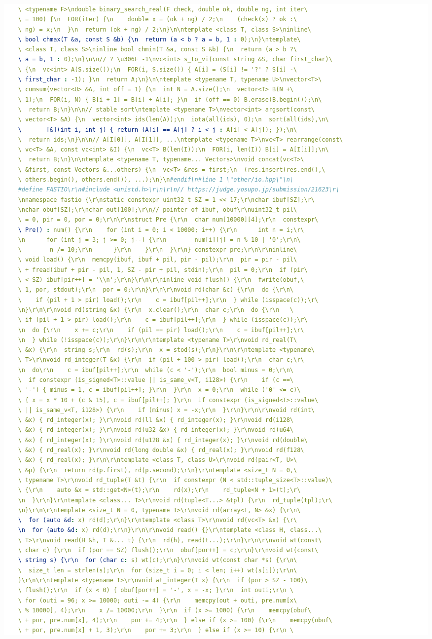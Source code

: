 ```yaml
    \ <typename F>\ndouble binary_search_real(F check, double ok, double ng, int iter\
    \ = 100) {\n  FOR(iter) {\n    double x = (ok + ng) / 2;\n    (check(x) ? ok :\
    \ ng) = x;\n  }\n  return (ok + ng) / 2;\n}\n\ntemplate <class T, class S>\ninline\
    \ bool chmax(T &a, const S &b) {\n  return (a < b ? a = b, 1 : 0);\n}\ntemplate\
    \ <class T, class S>\ninline bool chmin(T &a, const S &b) {\n  return (a > b ?\
    \ a = b, 1 : 0);\n}\n\n// ? \u306F -1\nvc<int> s_to_vi(const string &S, char first_char)\
    \ {\n  vc<int> A(S.size());\n  FOR(i, S.size()) { A[i] = (S[i] != '?' ? S[i] -\
    \ first_char : -1); }\n  return A;\n}\n\ntemplate <typename T, typename U>\nvector<T>\
    \ cumsum(vector<U> &A, int off = 1) {\n  int N = A.size();\n  vector<T> B(N +\
    \ 1);\n  FOR(i, N) { B[i + 1] = B[i] + A[i]; }\n  if (off == 0) B.erase(B.begin());\n\
    \  return B;\n}\n\n// stable sort\ntemplate <typename T>\nvector<int> argsort(const\
    \ vector<T> &A) {\n  vector<int> ids(len(A));\n  iota(all(ids), 0);\n  sort(all(ids),\n\
    \       [&](int i, int j) { return (A[i] == A[j] ? i < j : A[i] < A[j]); });\n\
    \  return ids;\n}\n\n// A[I[0]], A[I[1]], ...\ntemplate <typename T>\nvc<T> rearrange(const\
    \ vc<T> &A, const vc<int> &I) {\n  vc<T> B(len(I));\n  FOR(i, len(I)) B[i] = A[I[i]];\n\
    \  return B;\n}\n\ntemplate <typename T, typename... Vectors>\nvoid concat(vc<T>\
    \ &first, const Vectors &...others) {\n  vc<T> &res = first;\n  (res.insert(res.end(),\
    \ others.begin(), others.end()), ...);\n}\n#endif\n#line 1 \"other/io.hpp\"\n\
    #define FASTIO\r\n#include <unistd.h>\r\n\r\n// https://judge.yosupo.jp/submission/21623\r\
    \nnamespace fastio {\r\nstatic constexpr uint32_t SZ = 1 << 17;\r\nchar ibuf[SZ];\r\
    \nchar obuf[SZ];\r\nchar out[100];\r\n// pointer of ibuf, obuf\r\nuint32_t pil\
    \ = 0, pir = 0, por = 0;\r\n\r\nstruct Pre {\r\n  char num[10000][4];\r\n  constexpr\
    \ Pre() : num() {\r\n    for (int i = 0; i < 10000; i++) {\r\n      int n = i;\r\
    \n      for (int j = 3; j >= 0; j--) {\r\n        num[i][j] = n % 10 | '0';\r\n\
    \        n /= 10;\r\n      }\r\n    }\r\n  }\r\n} constexpr pre;\r\n\r\ninline\
    \ void load() {\r\n  memcpy(ibuf, ibuf + pil, pir - pil);\r\n  pir = pir - pil\
    \ + fread(ibuf + pir - pil, 1, SZ - pir + pil, stdin);\r\n  pil = 0;\r\n  if (pir\
    \ < SZ) ibuf[pir++] = '\\n';\r\n}\r\n\r\ninline void flush() {\r\n  fwrite(obuf,\
    \ 1, por, stdout);\r\n  por = 0;\r\n}\r\n\r\nvoid rd(char &c) {\r\n  do {\r\n\
    \    if (pil + 1 > pir) load();\r\n    c = ibuf[pil++];\r\n  } while (isspace(c));\r\
    \n}\r\n\r\nvoid rd(string &x) {\r\n  x.clear();\r\n  char c;\r\n  do {\r\n   \
    \ if (pil + 1 > pir) load();\r\n    c = ibuf[pil++];\r\n  } while (isspace(c));\r\
    \n  do {\r\n    x += c;\r\n    if (pil == pir) load();\r\n    c = ibuf[pil++];\r\
    \n  } while (!isspace(c));\r\n}\r\n\r\ntemplate <typename T>\r\nvoid rd_real(T\
    \ &x) {\r\n  string s;\r\n  rd(s);\r\n  x = stod(s);\r\n}\r\n\r\ntemplate <typename\
    \ T>\r\nvoid rd_integer(T &x) {\r\n  if (pil + 100 > pir) load();\r\n  char c;\r\
    \n  do\r\n    c = ibuf[pil++];\r\n  while (c < '-');\r\n  bool minus = 0;\r\n\
    \  if constexpr (is_signed<T>::value || is_same_v<T, i128>) {\r\n    if (c ==\
    \ '-') { minus = 1, c = ibuf[pil++]; }\r\n  }\r\n  x = 0;\r\n  while ('0' <= c)\
    \ { x = x * 10 + (c & 15), c = ibuf[pil++]; }\r\n  if constexpr (is_signed<T>::value\
    \ || is_same_v<T, i128>) {\r\n    if (minus) x = -x;\r\n  }\r\n}\r\n\r\nvoid rd(int\
    \ &x) { rd_integer(x); }\r\nvoid rd(ll &x) { rd_integer(x); }\r\nvoid rd(i128\
    \ &x) { rd_integer(x); }\r\nvoid rd(u32 &x) { rd_integer(x); }\r\nvoid rd(u64\
    \ &x) { rd_integer(x); }\r\nvoid rd(u128 &x) { rd_integer(x); }\r\nvoid rd(double\
    \ &x) { rd_real(x); }\r\nvoid rd(long double &x) { rd_real(x); }\r\nvoid rd(f128\
    \ &x) { rd_real(x); }\r\n\r\ntemplate <class T, class U>\r\nvoid rd(pair<T, U>\
    \ &p) {\r\n  return rd(p.first), rd(p.second);\r\n}\r\ntemplate <size_t N = 0,\
    \ typename T>\r\nvoid rd_tuple(T &t) {\r\n  if constexpr (N < std::tuple_size<T>::value)\
    \ {\r\n    auto &x = std::get<N>(t);\r\n    rd(x);\r\n    rd_tuple<N + 1>(t);\r\
    \n  }\r\n}\r\ntemplate <class... T>\r\nvoid rd(tuple<T...> &tpl) {\r\n  rd_tuple(tpl);\r\
    \n}\r\n\r\ntemplate <size_t N = 0, typename T>\r\nvoid rd(array<T, N> &x) {\r\n\
    \  for (auto &d: x) rd(d);\r\n}\r\ntemplate <class T>\r\nvoid rd(vc<T> &x) {\r\
    \n  for (auto &d: x) rd(d);\r\n}\r\n\r\nvoid read() {}\r\ntemplate <class H, class...\
    \ T>\r\nvoid read(H &h, T &... t) {\r\n  rd(h), read(t...);\r\n}\r\n\r\nvoid wt(const\
    \ char c) {\r\n  if (por == SZ) flush();\r\n  obuf[por++] = c;\r\n}\r\nvoid wt(const\
    \ string s) {\r\n  for (char c: s) wt(c);\r\n}\r\nvoid wt(const char *s) {\r\n\
    \  size_t len = strlen(s);\r\n  for (size_t i = 0; i < len; i++) wt(s[i]);\r\n\
    }\r\n\r\ntemplate <typename T>\r\nvoid wt_integer(T x) {\r\n  if (por > SZ - 100)\
    \ flush();\r\n  if (x < 0) { obuf[por++] = '-', x = -x; }\r\n  int outi;\r\n \
    \ for (outi = 96; x >= 10000; outi -= 4) {\r\n    memcpy(out + outi, pre.num[x\
    \ % 10000], 4);\r\n    x /= 10000;\r\n  }\r\n  if (x >= 1000) {\r\n    memcpy(obuf\
    \ + por, pre.num[x], 4);\r\n    por += 4;\r\n  } else if (x >= 100) {\r\n    memcpy(obuf\
    \ + por, pre.num[x] + 1, 3);\r\n    por += 3;\r\n  } else if (x >= 10) {\r\n \
```